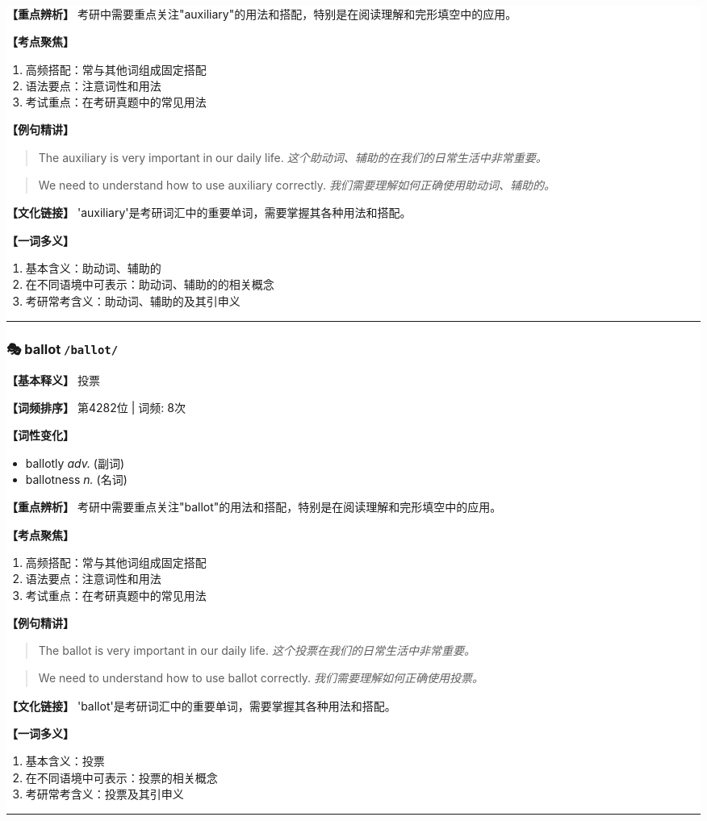 **【重点辨析】**
考研中需要重点关注"auxiliary"的用法和搭配，特别是在阅读理解和完形填空中的应用。

**【考点聚焦】**
1. 高频搭配：常与其他词组成固定搭配
2. 语法要点：注意词性和用法
3. 考试重点：在考研真题中的常见用法

**【例句精讲】**
> The auxiliary is very important in our daily life.
> *这个助动词、辅助的在我们的日常生活中非常重要。*

> We need to understand how to use auxiliary correctly.
> *我们需要理解如何正确使用助动词、辅助的。*

**【文化链接】**
'auxiliary'是考研词汇中的重要单词，需要掌握其各种用法和搭配。

**【一词多义】**
1. 基本含义：助动词、辅助的
2. 在不同语境中可表示：助动词、辅助的的相关概念
3. 考研常考含义：助动词、辅助的及其引申义

---
### 🎭 ballot `/ballot/`

**【基本释义】** 投票

**【词频排序】** 第4282位 | 词频: 8次

**【词性变化】**
- ballotly *adv.* (副词)
- ballotness *n.* (名词)

**【重点辨析】**
考研中需要重点关注"ballot"的用法和搭配，特别是在阅读理解和完形填空中的应用。

**【考点聚焦】**
1. 高频搭配：常与其他词组成固定搭配
2. 语法要点：注意词性和用法
3. 考试重点：在考研真题中的常见用法

**【例句精讲】**
> The ballot is very important in our daily life.
> *这个投票在我们的日常生活中非常重要。*

> We need to understand how to use ballot correctly.
> *我们需要理解如何正确使用投票。*

**【文化链接】**
'ballot'是考研词汇中的重要单词，需要掌握其各种用法和搭配。

**【一词多义】**
1. 基本含义：投票
2. 在不同语境中可表示：投票的相关概念
3. 考研常考含义：投票及其引申义

---